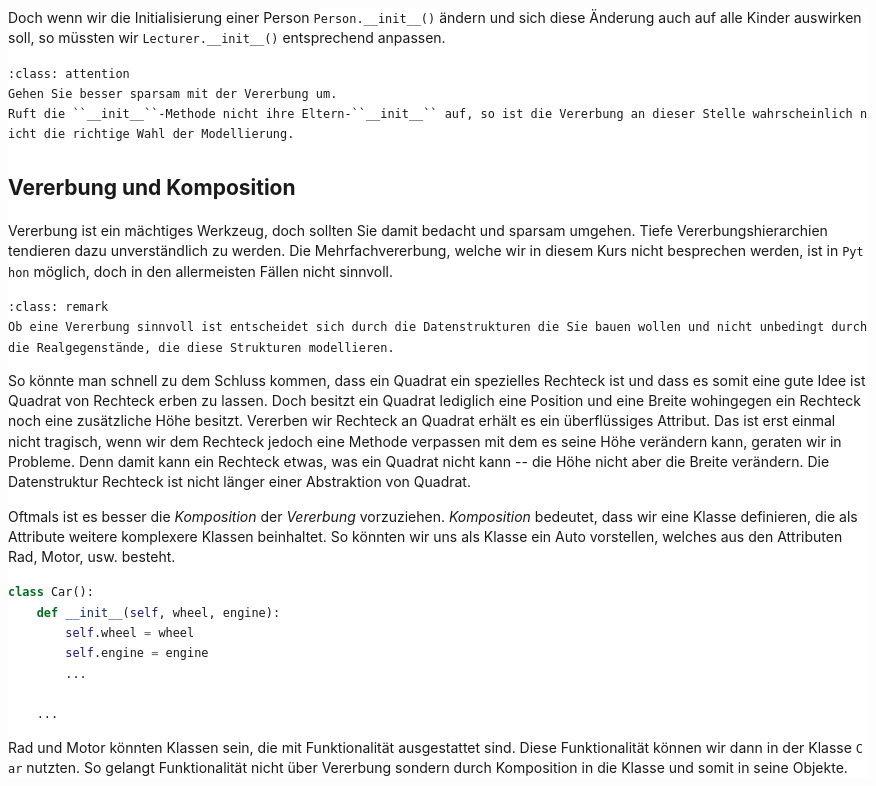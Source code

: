 Doch wenn wir die Initialisierung einer Person ``Person.__init__()`` ändern und sich diese Änderung auch auf alle Kinder auswirken soll, so müssten wir ``Lecturer.__init__()`` entsprechend anpassen.

```{admonition} Vererbung aber wann?
:class: attention
Gehen Sie besser sparsam mit der Vererbung um. 
Ruft die ``__init__``-Methode nicht ihre Eltern-``__init__`` auf, so ist die Vererbung an dieser Stelle wahrscheinlich nicht die richtige Wahl der Modellierung.
```

## Vererbung und Komposition

Vererbung ist ein mächtiges Werkzeug, doch sollten Sie damit bedacht und sparsam umgehen.
Tiefe Vererbungshierarchien tendieren dazu unverständlich zu werden.
Die Mehrfachvererbung, welche wir in diesem Kurs nicht besprechen werden, ist in ``Python`` möglich, doch in den allermeisten Fällen nicht sinnvoll.

```{admonition} Vererbung aber wann?
:class: remark
Ob eine Vererbung sinnvoll ist entscheidet sich durch die Datenstrukturen die Sie bauen wollen und nicht unbedingt durch die Realgegenstände, die diese Strukturen modellieren.
```

So könnte man schnell zu dem Schluss kommen, dass ein Quadrat ein spezielles Rechteck ist und dass es somit eine gute Idee ist Quadrat von Rechteck erben zu lassen.
Doch besitzt ein Quadrat lediglich eine Position und eine Breite wohingegen ein Rechteck noch eine zusätzliche Höhe besitzt.
Vererben wir Rechteck an Quadrat erhält es ein überflüssiges Attribut.
Das ist erst einmal nicht tragisch, wenn wir dem Rechteck jedoch eine Methode verpassen mit dem es seine Höhe verändern kann, geraten wir in Probleme.
Denn damit kann ein Rechteck etwas, was ein Quadrat nicht kann -- die Höhe nicht aber die Breite verändern.
Die Datenstruktur Rechteck ist nicht länger einer Abstraktion von Quadrat.

Oftmals ist es besser die *Komposition* der *Vererbung* vorzuziehen.
*Komposition* bedeutet, dass wir eine Klasse definieren, die als Attribute weitere komplexere Klassen beinhaltet.
So könnten wir uns als Klasse ein Auto vorstellen, welches aus den Attributen Rad, Motor, usw. besteht. 

```python
class Car():
    def __init__(self, wheel, engine):
        self.wheel = wheel
        self.engine = engine
        ...

    ...
```

Rad und Motor könnten Klassen sein, die mit Funktionalität ausgestattet sind.
Diese Funktionalität können wir dann in der Klasse ``Car`` nutzten.
So gelangt Funktionalität nicht über Vererbung sondern durch Komposition in die Klasse und somit in seine Objekte.

